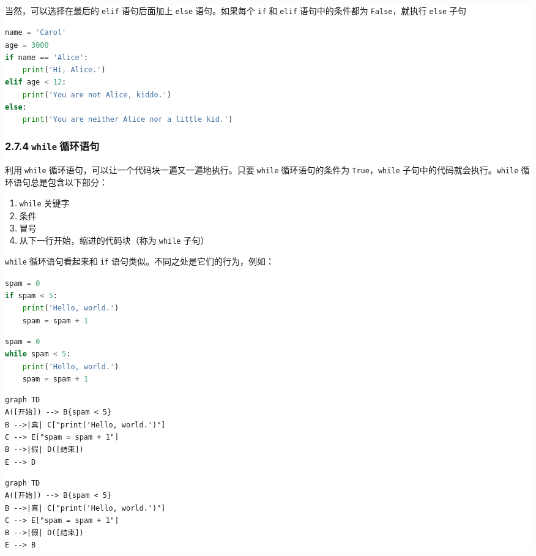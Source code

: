 当然，可以选择在最后的 `elif` 语句后面加上 `else` 语句。如果每个 `if` 和 `elif` 语句中的条件都为 `False`，就执行 `else` 子句

```python linenums="1"
name = 'Carol'
age = 3000
if name == 'Alice':
    print('Hi, Alice.')
elif age < 12:
    print('You are not Alice, kiddo.')
else:
    print('You are neither Alice nor a little kid.')
```

### 2.7.4 `while` 循环语句

利用 `while` 循环语句，可以让一个代码块一遍又一遍地执行。只要 `while` 循环语句的条件为 `True`，`while` 子句中的代码就会执行。`while` 循环语句总是包含以下部分：

1. `while` 关键字
2. 条件
3. 冒号
4. 从下一行开始，缩进的代码块（称为 `while` 子句）

`while` 循环语句看起来和 `if` 语句类似。不同之处是它们的行为，例如：

<div class="grid" markdown>

```python linenums="1"
spam = 0
if spam < 5:
    print('Hello, world.')
    spam = spam + 1
```

```python linenums="1"
spam = 0
while spam < 5:
    print('Hello, world.')
    spam = spam + 1
```

```mermaid
graph TD
A([开始]) --> B{spam < 5}
B -->|真| C["print('Hello, world.')"]
C --> E["spam = spam + 1"]
B -->|假| D([结束])
E --> D
```

```mermaid
graph TD
A([开始]) --> B{spam < 5}
B -->|真| C["print('Hello, world.')"]
C --> E["spam = spam + 1"]
B -->|假| D([结束])
E --> B
```
